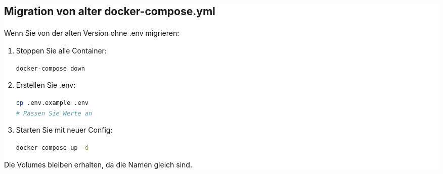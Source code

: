 ## Migration von alter docker-compose.yml

Wenn Sie von der alten Version ohne .env migrieren:

1. Stoppen Sie alle Container:
   ```bash
   docker-compose down
   ```

2. Erstellen Sie .env:
   ```bash
   cp .env.example .env
   # Passen Sie Werte an
   ```

3. Starten Sie mit neuer Config:
   ```bash
   docker-compose up -d
   ```

Die Volumes bleiben erhalten, da die Namen gleich sind.